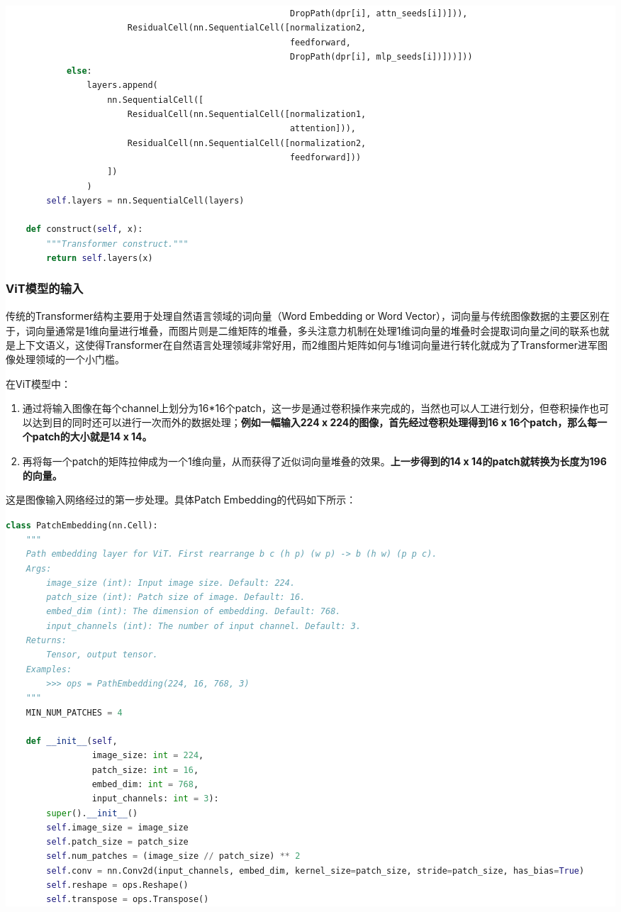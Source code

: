 ```python
                                                        DropPath(dpr[i], attn_seeds[i])])),
                        ResidualCell(nn.SequentialCell([normalization2,
                                                        feedforward,
                                                        DropPath(dpr[i], mlp_seeds[i])]))]))
            else:
                layers.append(
                    nn.SequentialCell([
                        ResidualCell(nn.SequentialCell([normalization1,
                                                        attention])),
                        ResidualCell(nn.SequentialCell([normalization2,
                                                        feedforward]))
                    ])
                )
        self.layers = nn.SequentialCell(layers)

    def construct(self, x):
        """Transformer construct."""
        return self.layers(x)
```

### ViT模型的输入

传统的Transformer结构主要用于处理自然语言领域的词向量（Word Embedding or Word Vector），词向量与传统图像数据的主要区别在于，词向量通常是1维向量进行堆叠，而图片则是二维矩阵的堆叠，多头注意力机制在处理1维词向量的堆叠时会提取词向量之间的联系也就是上下文语义，这使得Transformer在自然语言处理领域非常好用，而2维图片矩阵如何与1维词向量进行转化就成为了Transformer进军图像处理领域的一个小门槛。

在ViT模型中：

1. 通过将输入图像在每个channel上划分为16*16个patch，这一步是通过卷积操作来完成的，当然也可以人工进行划分，但卷积操作也可以达到目的同时还可以进行一次而外的数据处理；**例如一幅输入224 x 224的图像，首先经过卷积处理得到16 x 16个patch，那么每一个patch的大小就是14 x 14。**

2. 再将每一个patch的矩阵拉伸成为一个1维向量，从而获得了近似词向量堆叠的效果。**上一步得到的14 x 14的patch就转换为长度为196的向量。**

这是图像输入网络经过的第一步处理。具体Patch Embedding的代码如下所示：


```python
class PatchEmbedding(nn.Cell):
    """
    Path embedding layer for ViT. First rearrange b c (h p) (w p) -> b (h w) (p p c).
    Args:
        image_size (int): Input image size. Default: 224.
        patch_size (int): Patch size of image. Default: 16.
        embed_dim (int): The dimension of embedding. Default: 768.
        input_channels (int): The number of input channel. Default: 3.
    Returns:
        Tensor, output tensor.
    Examples:
        >>> ops = PathEmbedding(224, 16, 768, 3)
    """
    MIN_NUM_PATCHES = 4

    def __init__(self,
                 image_size: int = 224,
                 patch_size: int = 16,
                 embed_dim: int = 768,
                 input_channels: int = 3):
        super().__init__()
        self.image_size = image_size
        self.patch_size = patch_size
        self.num_patches = (image_size // patch_size) ** 2
        self.conv = nn.Conv2d(input_channels, embed_dim, kernel_size=patch_size, stride=patch_size, has_bias=True)
        self.reshape = ops.Reshape()
        self.transpose = ops.Transpose()

```